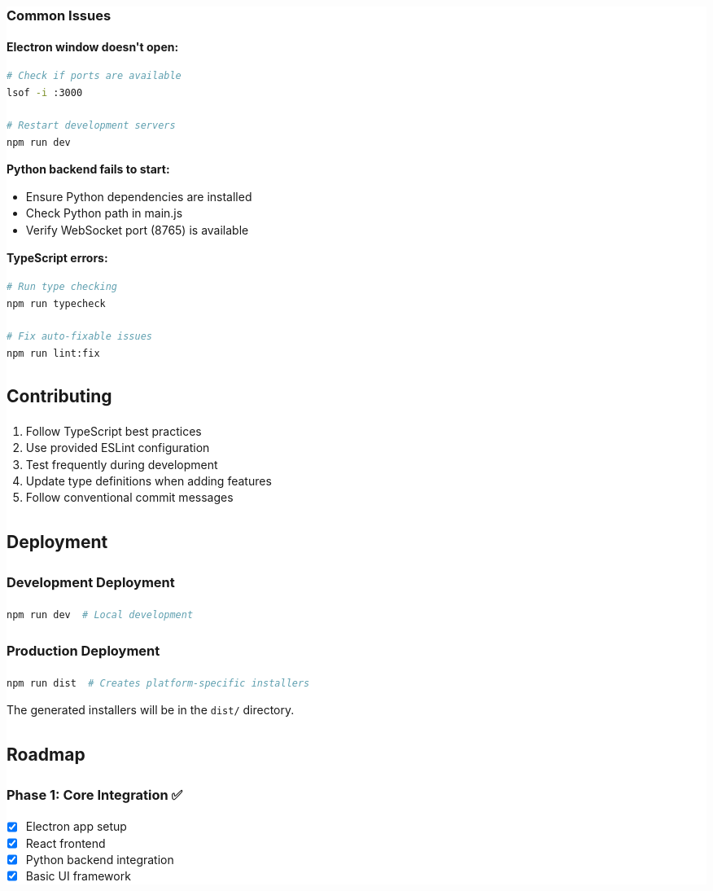 ### Common Issues

**Electron window doesn't open:**
```bash
# Check if ports are available
lsof -i :3000

# Restart development servers
npm run dev
```

**Python backend fails to start:**
- Ensure Python dependencies are installed
- Check Python path in main.js
- Verify WebSocket port (8765) is available

**TypeScript errors:**
```bash
# Run type checking
npm run typecheck

# Fix auto-fixable issues
npm run lint:fix
```

## Contributing

1. Follow TypeScript best practices
2. Use provided ESLint configuration
3. Test frequently during development
4. Update type definitions when adding features
5. Follow conventional commit messages

## Deployment

### Development Deployment
```bash
npm run dev  # Local development
```

### Production Deployment
```bash
npm run dist  # Creates platform-specific installers
```

The generated installers will be in the `dist/` directory.

## Roadmap

### Phase 1: Core Integration ✅
- [x] Electron app setup
- [x] React frontend
- [x] Python backend integration
- [x] Basic UI framework

